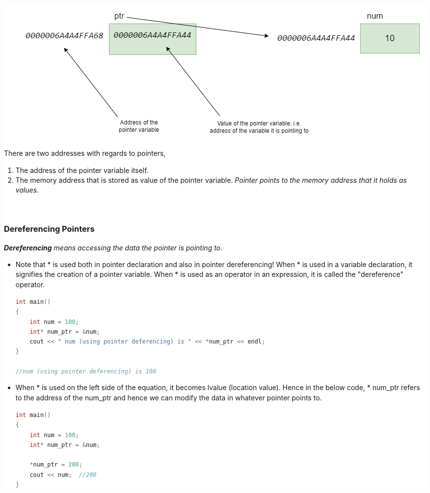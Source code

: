 ![image](../_assets/pointer1.png)



There are two addresses with regards to pointers, 

1. The address of the pointer variable itself.
1. The memory address that is stored as value of the pointer variable. _Pointer points to the memory address that it holds as values._



<br>

### Dereferencing Pointers

_**Dereferencing** means accessing the data the pointer is pointing to._

- Note that \* is used both in pointer declaration and also in pointer dereferencing! When \* is used in a variable declaration, it signifies the creation of a pointer variable. When \* is used as an operator in an expression, it is called the "dereference" operator.

  ```cpp
  int main()
  {
      int num = 100;
      int* num_ptr = &num;
      cout << " num (using pointer deferencing) is " << *num_ptr << endl;
  }

  //num (using pointer deferencing) is 100
  ```

* When \* is used on the left side of the equation, it becomes lvalue (location value). Hence in the below code, \* num_ptr refers to the address of the num_ptr and hence we can modify the data in whatever pointer points to.

  ```cpp
  int main()
  {
      int num = 100;
      int* num_ptr = &num;

      *num_ptr = 200;
      cout << num;  //200
  }
  ```

